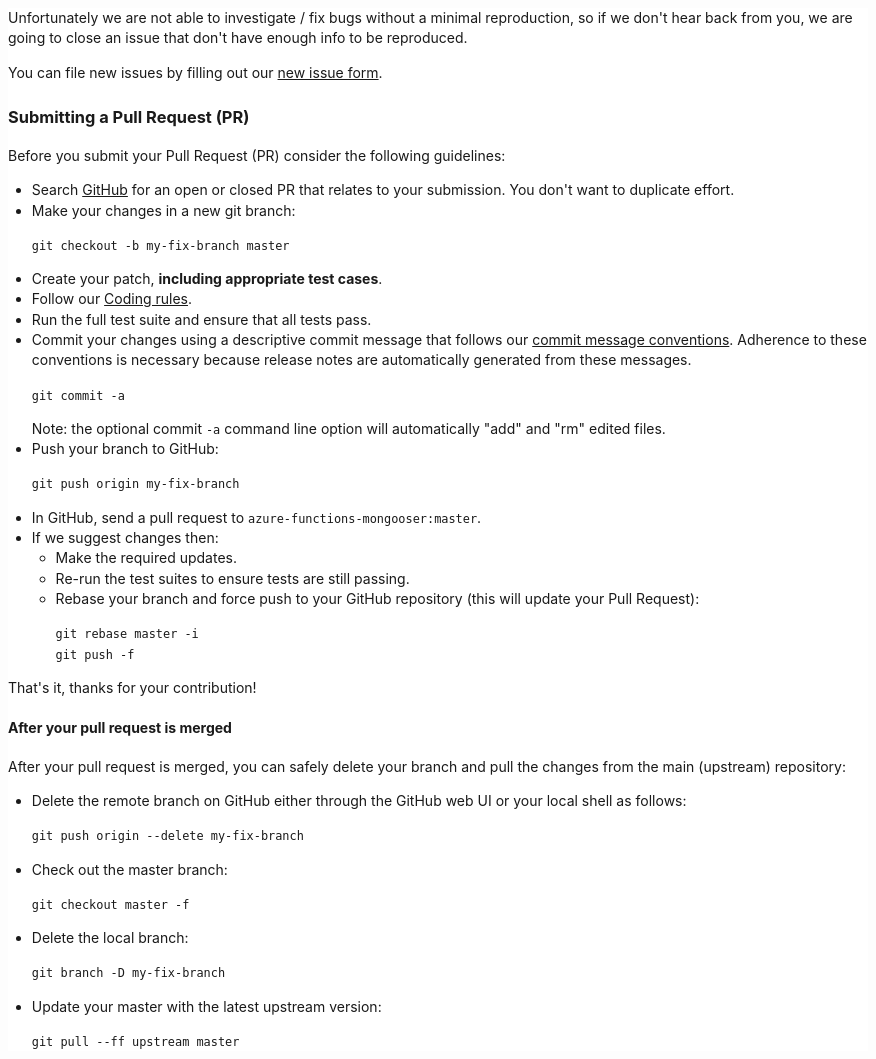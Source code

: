 Unfortunately we are not able to investigate / fix bugs without a minimal reproduction, so if we don't hear back from you,
we are going to close an issue that don't have enough info to be reproduced.

You can file new issues by filling out our [new issue form](https://github.com/azure-seed/azure-functions-mongooser/issues/new).

### <a name="submit-pr"></a> Submitting a Pull Request (PR)
Before you submit your Pull Request (PR) consider the following guidelines:

* Search [GitHub](https://github.com/azure-seed/azure-functions-mongooser/pulls) for an open or closed PR that relates to your submission.
You don't want to duplicate effort.
* Make your changes in a new git branch:
     ```shell
     git checkout -b my-fix-branch master
     ```
* Create your patch, **including appropriate test cases**.
* Follow our [Coding rules](#rules).
* Run the full test suite and ensure that all tests pass.
* Commit your changes using a descriptive commit message that follows our [commit message conventions](#commit).
  Adherence to these conventions is necessary because release notes are automatically generated from these messages.
     ```shell
     git commit -a
     ```
  Note: the optional commit `-a` command line option will automatically "add" and "rm" edited files.
* Push your branch to GitHub:
    ```shell
    git push origin my-fix-branch
    ```
* In GitHub, send a pull request to `azure-functions-mongooser:master`.
* If we suggest changes then:
  * Make the required updates.
  * Re-run the test suites to ensure tests are still passing.
  * Rebase your branch and force push to your GitHub repository (this will update your Pull Request):
    ```shell
    git rebase master -i
    git push -f
    ```
That's it, thanks for your contribution!

#### After your pull request is merged
After your pull request is merged, you can safely delete your branch and pull the changes from the main (upstream) repository:
* Delete the remote branch on GitHub either through the GitHub web UI or your local shell as follows:
    ```shell
    git push origin --delete my-fix-branch
    ```
* Check out the master branch:
    ```shell
    git checkout master -f
    ```
* Delete the local branch:
    ```shell
    git branch -D my-fix-branch
    ```
* Update your master with the latest upstream version:
    ```shell
    git pull --ff upstream master
    ```
